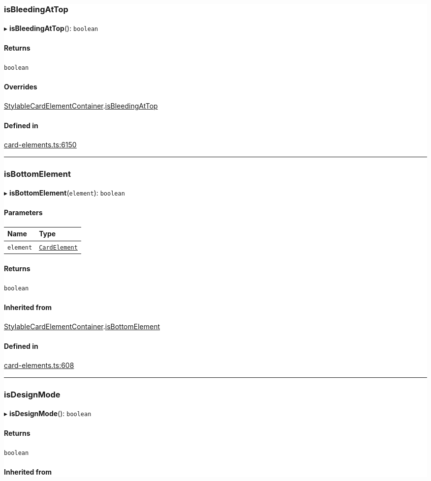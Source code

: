 ### isBleedingAtTop

▸ **isBleedingAtTop**(): `boolean`

#### Returns

`boolean`

#### Overrides

[StylableCardElementContainer](StylableCardElementContainer.md).[isBleedingAtTop](StylableCardElementContainer.md#isbleedingattop)

#### Defined in

[card-elements.ts:6150](https://github.com/asseco-see/AdaptiveCards/blob/d5d2c7b75/source/nodejs/adaptivecards/src/card-elements.ts#L6150)

___

### isBottomElement

▸ **isBottomElement**(`element`): `boolean`

#### Parameters

| Name | Type |
| :------ | :------ |
| `element` | [`CardElement`](CardElement.md) |

#### Returns

`boolean`

#### Inherited from

[StylableCardElementContainer](StylableCardElementContainer.md).[isBottomElement](StylableCardElementContainer.md#isbottomelement)

#### Defined in

[card-elements.ts:608](https://github.com/asseco-see/AdaptiveCards/blob/d5d2c7b75/source/nodejs/adaptivecards/src/card-elements.ts#L608)

___

### isDesignMode

▸ **isDesignMode**(): `boolean`

#### Returns

`boolean`

#### Inherited from
